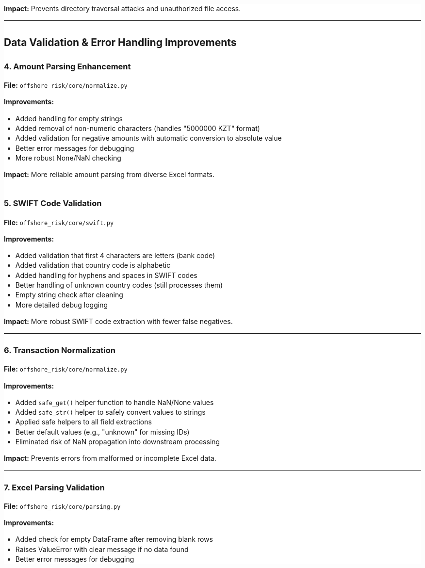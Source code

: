 **Impact:** Prevents directory traversal attacks and unauthorized file access.

---

## Data Validation & Error Handling Improvements

### 4. **Amount Parsing Enhancement**
**File:** `offshore_risk/core/normalize.py`

**Improvements:**
- Added handling for empty strings
- Added removal of non-numeric characters (handles "5000000 KZT" format)
- Added validation for negative amounts with automatic conversion to absolute value
- Better error messages for debugging
- More robust None/NaN checking

**Impact:** More reliable amount parsing from diverse Excel formats.

---

### 5. **SWIFT Code Validation**
**File:** `offshore_risk/core/swift.py`

**Improvements:**
- Added validation that first 4 characters are letters (bank code)
- Added validation that country code is alphabetic
- Added handling for hyphens and spaces in SWIFT codes
- Better handling of unknown country codes (still processes them)
- Empty string check after cleaning
- More detailed debug logging

**Impact:** More robust SWIFT code extraction with fewer false negatives.

---

### 6. **Transaction Normalization**
**File:** `offshore_risk/core/normalize.py`

**Improvements:**
- Added `safe_get()` helper function to handle NaN/None values
- Added `safe_str()` helper to safely convert values to strings
- Applied safe helpers to all field extractions
- Better default values (e.g., "unknown" for missing IDs)
- Eliminated risk of NaN propagation into downstream processing

**Impact:** Prevents errors from malformed or incomplete Excel data.

---

### 7. **Excel Parsing Validation**
**File:** `offshore_risk/core/parsing.py`

**Improvements:**
- Added check for empty DataFrame after removing blank rows
- Raises ValueError with clear message if no data found
- Better error messages for debugging
